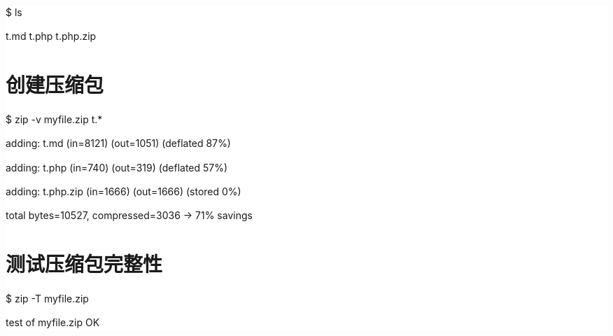 

$ ls

t.md  t.php t.php.zip
























































# 创建压缩包

$ zip -v myfile.zip t.*

  adding: t.md  (in=8121) (out=1051) (deflated 87%)

  adding: t.php (in=740) (out=319) (deflated 57%)

  adding: t.php.zip     (in=1666) (out=1666) (stored 0%)

total bytes=10527, compressed=3036 -> 71% savings

# 测试压缩包完整性

$ zip -T myfile.zip 

test of myfile.zip OK
